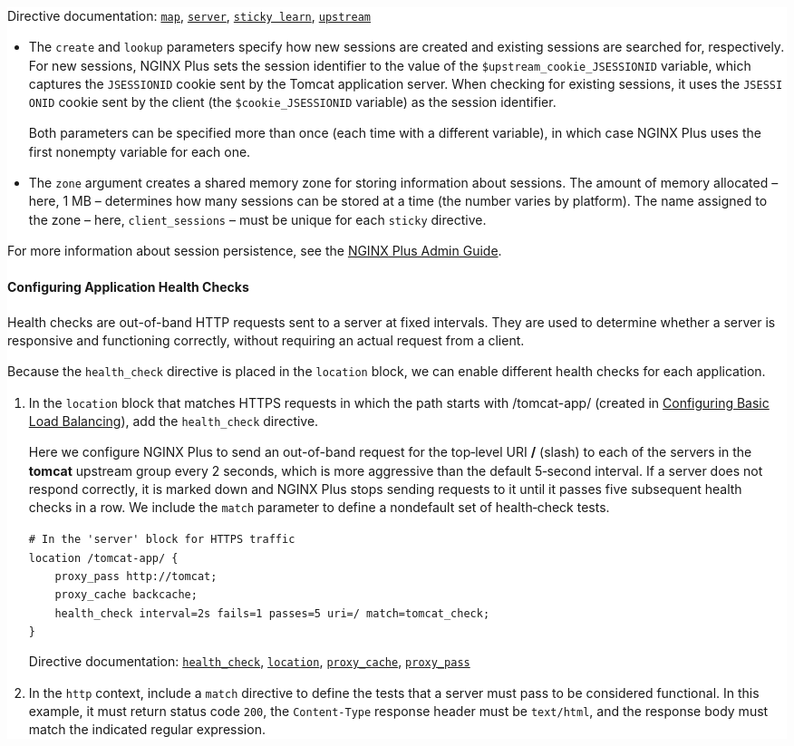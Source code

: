    Directive documentation: [`map`](https://nginx.org/en/docs/http/ngx_http_map_module.html#map), [`server`](https://nginx.org/en/docs/http/ngx_http_upstream_module.html#server), [`sticky learn`](https://nginx.org/en/docs/http/ngx_http_upstream_module.html#sticky), [`upstream`](https://nginx.org/en/docs/http/ngx_http_upstream_module.html#upstream)

   * The `create` and `lookup` parameters specify how new sessions are created and existing sessions are searched for, respectively. For new sessions, NGINX Plus sets the session identifier to the value of the `$upstream_cookie_JSESSIONID` variable, which captures the `JSESSIONID` cookie sent by the Tomcat application server. When checking for existing sessions, it uses the `JSESSIONID` cookie sent by the client \(the `$cookie_JSESSIONID` variable\) as the session identifier.

     Both parameters can be specified more than once \(each time with a different variable\), in which case NGINX Plus uses the first nonempty variable for each one.

   * The `zone` argument creates a shared memory zone for storing information about sessions. The amount of memory allocated – here, 1 MB – determines how many sessions can be stored at a time \(the number varies by platform\). The name assigned to the zone – here, `client_sessions` – must be unique for each `sticky` directive.

For more information about session persistence, see the [NGINX Plus Admin Guide](https://docs.nginx.com/nginx/deployment-guides/admin-guide/load-balancer/http-load-balancer/#sticky).

#### Configuring Application Health Checks

Health checks are out-of-band HTTP requests sent to a server at fixed intervals. They are used to determine whether a server is responsive and functioning correctly, without requiring an actual request from a client.

Because the `health_check` directive is placed in the `location` block, we can enable different health checks for each application.

1. In the `location` block that matches HTTPS requests in which the path starts with /tomcat-app/ \(created in [Configuring Basic Load Balancing](https://docs.nginx.com/nginx/deployment-guides/load-balance-third-party/apache-tomcat/#load-balancing-basic)\), add the `health_check` directive.

   Here we configure NGINX Plus to send an out-of-band request for the top‑level URI **/** \(slash\) to each of the servers in the **tomcat** upstream group every 2 seconds, which is more aggressive than the default 5‑second interval. If a server does not respond correctly, it is marked down and NGINX Plus stops sending requests to it until it passes five subsequent health checks in a row. We include the `match` parameter to define a nondefault set of health‑check tests.

   ```text
   # In the 'server' block for HTTPS traffic
   location /tomcat-app/ {
       proxy_pass http://tomcat;
       proxy_cache backcache;
       health_check interval=2s fails=1 passes=5 uri=/ match=tomcat_check;
   }
   ```

   Directive documentation: [`health_check`](https://nginx.org/en/docs/http/ngx_http_upstream_hc_module.html#health_check), [`location`](https://nginx.org/en/docs/http/ngx_http_core_module.html#location), [`proxy_cache`](https://nginx.org/en/docs/http/ngx_http_proxy_module.html#proxy_cache), [`proxy_pass`](https://nginx.org/en/docs/http/ngx_http_proxy_module.html#proxy_pass)

2. In the `http` context, include a `match` directive to define the tests that a server must pass to be considered functional. In this example, it must return status code `200`, the `Content-Type` response header must be `text/html`, and the response body must match the indicated regular expression.
